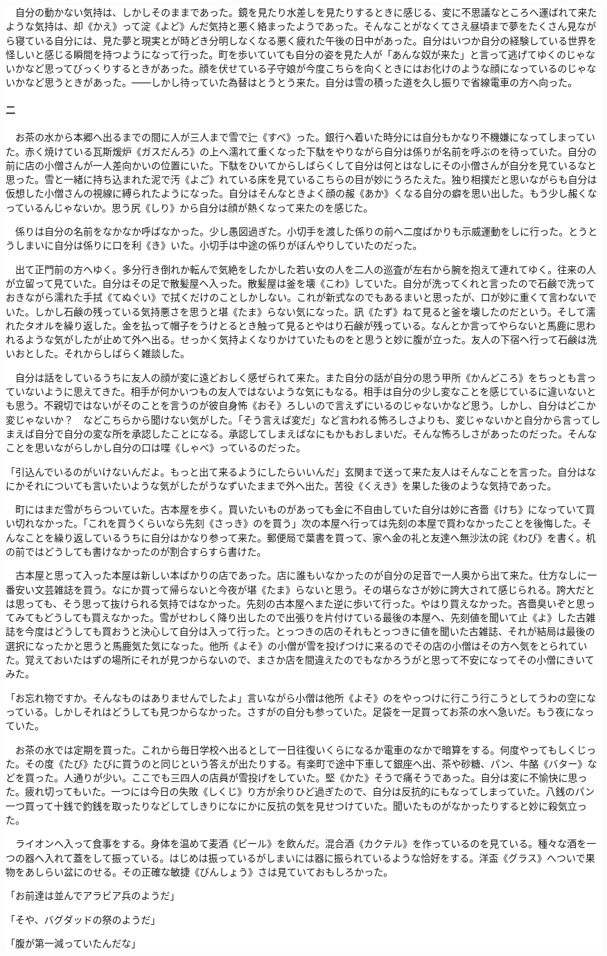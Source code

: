　自分の動かない気持は、しかしそのままであった。鏡を見たり水差しを見たりするときに感じる、変に不思議なところへ運ばれて来たような気持は、却《かえ》って淀《よど》んだ気持と悪く絡まったようであった。そんなことがなくてさえ昼頃まで夢をたくさん見ながら寝ている自分には、見た夢と現実とが時どき分明しなくなる悪く疲れた午後の日中があった。自分はいつか自分の経験している世界を怪しいと感じる瞬間を持つようになって行った。町を歩いていても自分の姿を見た人が「あんな奴が来た」と言って逃げてゆくのじゃないかなど思ってびっくりするときがあった。顔を伏せている子守娘が今度こちらを向くときにはお化けのような顔になっているのじゃないかなど思うときがあった。――しかし待っていた為替はとうとう来た。自分は雪の積った道を久し振りで省線電車の方へ向った。



#### 二




　お茶の水から本郷へ出るまでの間に人が三人まで雪で辷《すべ》った。銀行へ着いた時分には自分もかなり不機嫌になってしまっていた。赤く焼けている瓦斯煖炉《ガスだんろ》の上へ濡れて重くなった下駄をやりながら自分は係りが名前を呼ぶのを待っていた。自分の前に店の小僧さんが一人差向かいの位置にいた。下駄をひいてからしばらくして自分は何とはなしにその小僧さんが自分を見ているなと思った。雪と一緒に持ち込まれた泥で汚《よご》れている床を見ているこちらの目が妙にうろたえた。独り相撲だと思いながらも自分は仮想した小僧さんの視線に縛られたようになった。自分はそんなときよく顔の赧《あか》くなる自分の癖を思い出した。もう少し赧くなっているんじゃないか。思う尻《しり》から自分は顔が熱くなって来たのを感じた。

　係りは自分の名前をなかなか呼ばなかった。少し愚図過ぎた。小切手を渡した係りの前へ二度ばかりも示威運動をしに行った。とうとうしまいに自分は係りに口を利《き》いた。小切手は中途の係りがぼんやりしていたのだった。

　出て正門前の方へゆく。多分行き倒れか転んで気絶をしたかした若い女の人を二人の巡査が左右から腕を抱えて連れてゆく。往来の人が立留って見ていた。自分はその足で散髪屋へ入った。散髪屋は釜を壊《こわ》していた。自分が洗ってくれと言ったので石鹸で洗っておきながら濡れた手拭《てぬぐい》で拭くだけのことしかしない。これが新式なのでもあるまいと思ったが、口が妙に重くて言わないでいた。しかし石鹸の残っている気持悪さを思うと堪《たま》らない気になった。訊《たず》ねて見ると釜を壊したのだという。そして濡れたタオルを繰り返した。金を払って帽子をうけとるとき触って見るとやはり石鹸が残っている。なんとか言ってやらないと馬鹿に思われるような気がしたが止めて外へ出る。せっかく気持よくなりかけていたものをと思うと妙に腹が立った。友人の下宿へ行って石鹸は洗いおとした。それからしばらく雑談した。

　自分は話をしているうちに友人の顔が変に遠どおしく感ぜられて来た。また自分の話が自分の思う甲所《かんどころ》をちっとも言っていないように思えてきた。相手が何かいつもの友人ではないような気にもなる。相手は自分の少し変なことを感じているに違いないとも思う。不親切ではないがそのことを言うのが彼自身怖《おそ》ろしいので言えずにいるのじゃないかなど思う。しかし、自分はどこか変じゃないか？　などこちらから聞けない気がした。「そう言えば変だ」など言われる怖ろしさよりも、変じゃないかと自分から言ってしまえば自分で自分の変な所を承認したことになる。承認してしまえばなにもかもおしまいだ。そんな怖ろしさがあったのだった。そんなことを思いながらしかし自分の口は喋《しゃべ》っているのだった。

「引込んでいるのがいけないんだよ。もっと出て来るようにしたらいいんだ」玄関まで送って来た友人はそんなことを言った。自分はなにかそれについても言いたいような気がしたがうなずいたままで外へ出た。苦役《くえき》を果した後のような気持であった。

　町にはまだ雪がちらついていた。古本屋を歩く。買いたいものがあっても金に不自由していた自分は妙に吝嗇《けち》になっていて買い切れなかった。「これを買うくらいなら先刻《さっき》のを買う」次の本屋へ行っては先刻の本屋で買わなかったことを後悔した。そんなことを繰り返しているうちに自分はかなり参って来た。郵便局で葉書を買って、家へ金の礼と友達へ無沙汰の詫《わび》を書く。机の前ではどうしても書けなかったのが割合すらすら書けた。

　古本屋と思って入った本屋は新しい本ばかりの店であった。店に誰もいなかったのが自分の足音で一人奥から出て来た。仕方なしに一番安い文芸雑誌を買う。なにか買って帰らないと今夜が堪《たま》らないと思う。その堪らなさが妙に誇大されて感じられる。誇大だとは思っても、そう思って抜けられる気持ではなかった。先刻の古本屋へまた逆に歩いて行った。やはり買えなかった。吝嗇臭いぞと思ってみてもどうしても買えなかった。雪がせわしく降り出したので出張りを片付けている最後の本屋へ、先刻値を聞いて止《よ》した古雑誌を今度はどうしても買おうと決心して自分は入って行った。とっつきの店のそれもとっつきに値を聞いた古雑誌、それが結局は最後の選択になったかと思うと馬鹿気た気になった。他所《よそ》の小僧が雪を投げつけに来るのでその店の小僧はその方へ気をとられていた。覚えておいたはずの場所にそれが見つからないので、まさか店を間違えたのでもなかろうがと思って不安になってその小僧にきいてみた。

「お忘れ物ですか。そんなものはありませんでしたよ」言いながら小僧は他所《よそ》のをやっつけに行こう行こうとしてうわの空になっている。しかしそれはどうしても見つからなかった。さすがの自分も参っていた。足袋を一足買ってお茶の水へ急いだ。もう夜になっていた。

　お茶の水では定期を買った。これから毎日学校へ出るとして一日往復いくらになるか電車のなかで暗算をする。何度やってもしくじった。その度《たび》たびに買うのと同じという答えが出たりする。有楽町で途中下車して銀座へ出、茶や砂糖、パン、牛酪《バター》などを買った。人通りが少い。ここでも三四人の店員が雪投げをしていた。堅《かた》そうで痛そうであった。自分は変に不愉快に思った。疲れ切ってもいた。一つには今日の失敗《しくじ》り方が余りひど過ぎたので、自分は反抗的にもなってしまっていた。八銭のパン一つ買って十銭で釣銭を取ったりなどしてしきりになにかに反抗の気を見せつけていた。聞いたものがなかったりすると妙に殺気立った。

　ライオンへ入って食事をする。身体を温めて麦酒《ビール》を飲んだ。混合酒《カクテル》を作っているのを見ている。種々な酒を一つの器へ入れて蓋をして振っている。はじめは振っているがしまいには器に振られているような恰好をする。洋盃《グラス》へついで果物をあしらい盆にのせる。その正確な敏捷《びんしょう》さは見ていておもしろかった。

「お前達は並んでアラビア兵のようだ」

「そや、バグダッドの祭のようだ」

「腹が第一減っていたんだな」
